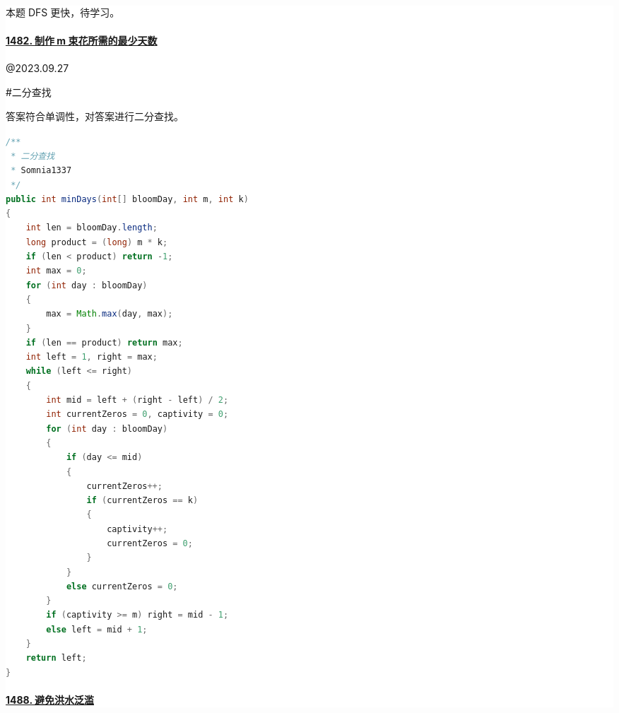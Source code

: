 本题 DFS 更快，待学习。

#### [1482. 制作 m 束花所需的最少天数](https://leetcode.cn/problems/minimum-number-of-days-to-make-m-bouquets/)

@2023.09.27

#二分查找 

答案符合单调性，对答案进行二分查找。

```java
/**
 * 二分查找
 * Somnia1337
 */
public int minDays(int[] bloomDay, int m, int k)
{
	int len = bloomDay.length;
	long product = (long) m * k;
	if (len < product) return -1;
	int max = 0;
	for (int day : bloomDay)
	{
		max = Math.max(day, max);
	}
	if (len == product) return max;
	int left = 1, right = max;
	while (left <= right)
	{
		int mid = left + (right - left) / 2;
		int currentZeros = 0, captivity = 0;
		for (int day : bloomDay)
		{
			if (day <= mid)
			{
				currentZeros++;
				if (currentZeros == k)
				{
					captivity++;
					currentZeros = 0;
				}
			}
			else currentZeros = 0;
		}
		if (captivity >= m) right = mid - 1;
		else left = mid + 1;
	}
	return left;
}
```

#### [1488. 避免洪水泛滥](https://leetcode.cn/problems/avoid-flood-in-the-city/)
